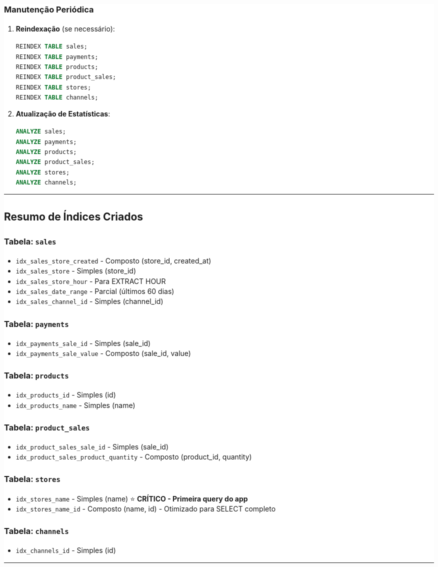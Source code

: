 ### Manutenção Periódica

1. **Reindexação** (se necessário):
   ```sql
   REINDEX TABLE sales;
   REINDEX TABLE payments;
   REINDEX TABLE products;
   REINDEX TABLE product_sales;
   REINDEX TABLE stores;
   REINDEX TABLE channels;
   ```

2. **Atualização de Estatísticas**:
   ```sql
   ANALYZE sales;
   ANALYZE payments;
   ANALYZE products;
   ANALYZE product_sales;
   ANALYZE stores;
   ANALYZE channels;
   ```

---

## Resumo de Índices Criados

### Tabela: `sales`
- `idx_sales_store_created` - Composto (store_id, created_at)
- `idx_sales_store` - Simples (store_id)
- `idx_sales_store_hour` - Para EXTRACT HOUR
- `idx_sales_date_range` - Parcial (últimos 60 dias)
- `idx_sales_channel_id` - Simples (channel_id)

### Tabela: `payments`
- `idx_payments_sale_id` - Simples (sale_id)
- `idx_payments_sale_value` - Composto (sale_id, value)

### Tabela: `products`
- `idx_products_id` - Simples (id)
- `idx_products_name` - Simples (name)

### Tabela: `product_sales`
- `idx_product_sales_sale_id` - Simples (sale_id)
- `idx_product_sales_product_quantity` - Composto (product_id, quantity)

### Tabela: `stores`
- `idx_stores_name` - Simples (name) ⭐ **CRÍTICO - Primeira query do app**
- `idx_stores_name_id` - Composto (name, id) - Otimizado para SELECT completo

### Tabela: `channels`
- `idx_channels_id` - Simples (id)

---